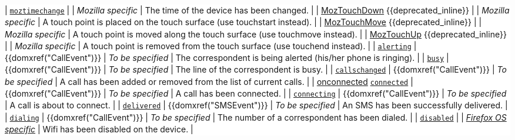 | [`moztimechange`](/es/docs/Web/Reference/Events/moztimechange)                                                          |                                                      | _Mozilla specific_                                                                                               | The time of the device has been changed.                                                                                                                                                                        |
| [MozTouchDown](</en-US/DOM/Touch_events_(Mozilla_experimental)>) {{deprecated_inline}} |                                                      | _Mozilla specific_                                                                                               | A touch point is placed on the touch surface (use touchstart instead).                                                                                                                                          |
| [MozTouchMove](</en-US/DOM/Touch_events_(Mozilla_experimental)>) {{deprecated_inline}} |                                                      | _Mozilla specific_                                                                                               | A touch point is moved along the touch surface (use touchmove instead).                                                                                                                                         |
| [MozTouchUp](</en-US/DOM/Touch_events_(Mozilla_experimental)>) {{deprecated_inline}}   |                                                      | _Mozilla specific_                                                                                               | A touch point is removed from the touch surface (use touchend instead).                                                                                                                                         |
| [`alerting`](/es/docs/Web/Reference/Events/alerting)                                                                  | {{domxref("CallEvent")}}                     | _To be specified_                                                                                                | The correspondent is being alerted (his/her phone is ringing).                                                                                                                                                  |
| [`busy`](/es/docs/Web/Reference/Events/busy)                                                                      | {{domxref("CallEvent")}}                     | _To be specified_                                                                                                | The line of the correspondent is busy.                                                                                                                                                                          |
| [`callschanged`](/es/docs/Web/Reference/Events/callschanged)                                                              | {{domxref("CallEvent")}}                     | _To be specified_                                                                                                | A call has been added or removed from the list of current calls.                                                                                                                                                |
| [onconnected](/es/docs/DOM/onconnected) [`connected`](/es/docs/Web/Reference/Events/connected)                          | {{domxref("CallEvent")}}                     | _To be specified_                                                                                                | A call has been connected.                                                                                                                                                                                      |
| [`connecting`](/es/docs/Web/Reference/Events/connecting)                                                              | {{domxref("CallEvent")}}                     | _To be specified_                                                                                                | A call is about to connect.                                                                                                                                                                                     |
| [`delivered`](/es/docs/Web/Reference/Events/delivered)                                                                  | {{domxref("SMSEvent")}}                     | _To be specified_                                                                                                | An SMS has been successfully delivered.                                                                                                                                                                         |
| [`dialing`](/es/docs/Web/Reference/Events/dialing)                                                                  | {{domxref("CallEvent")}}                     | _To be specified_                                                                                                | The number of a correspondent has been dialed.                                                                                                                                                                  |
| [`disabled`](/es/docs/Web/Reference/Events/disabled)                                                                  |                                                      | [_Firefox OS specific_](http://mxr.mozilla.org/mozilla-central/source/dom/wifi/nsIWifi.idl?rev=3e586802f478#182) | Wifi has been disabled on the device.                                                                                                                                                                           |